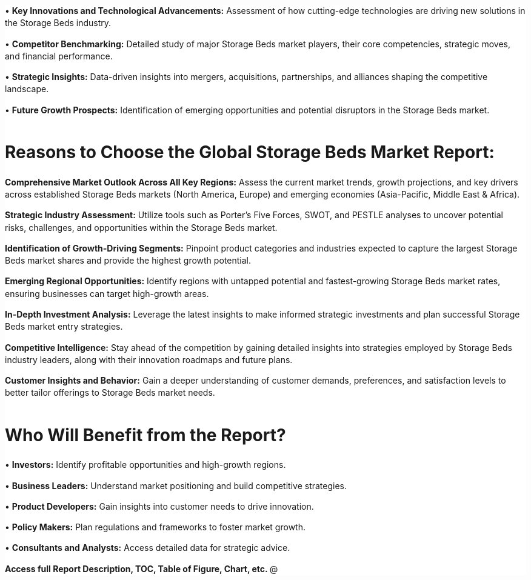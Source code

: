 • <strong>Key Innovations and Technological Advancements:</strong> Assessment of how cutting-edge technologies are driving new solutions in the Storage Beds industry.

• <strong>Competitor Benchmarking:</strong> Detailed study of major Storage Beds market players, their core competencies, strategic moves, and financial performance.

• <strong>Strategic Insights:</strong> Data-driven insights into mergers, acquisitions, partnerships, and alliances shaping the competitive landscape.

• <strong>Future Growth Prospects:</strong> Identification of emerging opportunities and potential disruptors in the Storage Beds market.

# <strong>Reasons to Choose the Global Storage Beds Market Report:</strong>

<strong>Comprehensive Market Outlook Across All Key Regions:</strong>
Assess the current market trends, growth projections, and key drivers across established Storage Beds markets (North America, Europe) and emerging economies (Asia-Pacific, Middle East & Africa).

<strong>Strategic Industry Assessment:</strong>
Utilize tools such as Porter’s Five Forces, SWOT, and PESTLE analyses to uncover potential risks, challenges, and opportunities within the Storage Beds market.

<strong>Identification of Growth-Driving Segments:</strong>
Pinpoint product categories and industries expected to capture the largest Storage Beds market shares and provide the highest growth potential.

<strong>Emerging Regional Opportunities:</strong>
Identify regions with untapped potential and fastest-growing Storage Beds market rates, ensuring businesses can target high-growth areas.

<strong>In-Depth Investment Analysis:</strong>
Leverage the latest insights to make informed strategic investments and plan successful Storage Beds market entry strategies.

<strong>Competitive Intelligence:</strong>
Stay ahead of the competition by gaining detailed insights into strategies employed by Storage Beds industry leaders, along with their innovation roadmaps and future plans.

<strong>Customer Insights and Behavior:</strong>
Gain a deeper understanding of customer demands, preferences, and satisfaction levels to better tailor offerings to Storage Beds market needs.

# <strong>Who Will Benefit from the Report?</strong>

• <strong>Investors:</strong> Identify profitable opportunities and high-growth regions.

• <strong>Business Leaders:</strong> Understand market positioning and build competitive strategies.

• <strong>Product Developers:</strong> Gain insights into customer needs to drive innovation.

• <strong>Policy Makers:</strong> Plan regulations and frameworks to foster market growth.

• <strong>Consultants and Analysts:</strong> Access detailed data for strategic advice.
</ul>
<strong>Access full Report Description, TOC, Table of Figure, Chart, etc. </strong>@  <a href= style=color:#0000ff;></a></font>

